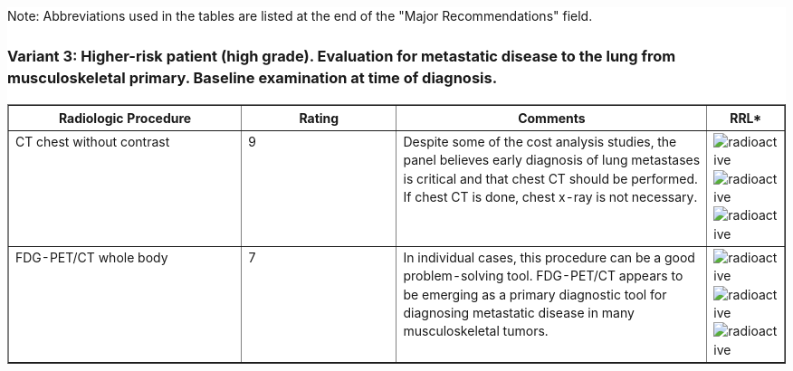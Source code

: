 
Note: Abbreviations used in the tables are listed at the end of the "Major Recommendations" field. 


###  Variant 3: Higher-risk patient (high grade). Evaluation for metastatic disease to the lung from musculoskeletal primary. Baseline examination at time of diagnosis. 
<table border="1" cellpadding="5" cellspacing="1" summary="Table: Variant 3: Higher-risk patient (high grade). Evaluation for metastatic disease to the lung from musculoskeletal primary. Baseline examination at time of diagnosis.">
 <thead>
  <tr>
   <th class="Center" scope="col" valign="top" width="30%">
    Radiologic Procedure
   </th>
   <th class="Center" scope="col" valign="top" width="20%">
    Rating
   </th>
   <th class="Center" scope="col" valign="top" width="40%">
    Comments
   </th>
   <th class="Center" scope="col" valign="top" width="25%">
    RRL*
   </th>
  </tr>
 </thead>
 <tbody>
  <tr>
   <td valign="top">
    CT chest without contrast
   </td>
   <td class="Center" valign="middle">
    9
   </td>
   <td valign="top">
    Despite some of the cost analysis studies, the panel believes early diagnosis of lung metastases is critical and that chest CT should be performed. If chest CT is done, chest x-ray is not necessary.
   </td>
   <td class="Center" valign="middle">
    <img alt="radioactive" src="http://guideline.gov/images/image_radioactive.gif "/>
    <img alt="radioactive" src="http://guideline.gov/images/image_radioactive.gif "/>
    <img alt="radioactive" src="http://guideline.gov/images/image_radioactive.gif "/>
   </td>
  </tr>
  <tr>
   <td valign="top">
    FDG-PET/CT whole body
   </td>
   <td class="Center" valign="middle">
    7
   </td>
   <td valign="top">
    In individual cases, this procedure can be a good problem-solving tool. FDG-PET/CT appears to be emerging as a primary diagnostic tool for diagnosing metastatic disease in many musculoskeletal tumors.
   </td>
   <td class="Center" valign="middle">
    <img alt="radioactive" src="http://guideline.gov/images/image_radioactive.gif "/>
    <img alt="radioactive" src="http://guideline.gov/images/image_radioactive.gif "/>
    <img alt="radioactive" src="http://guideline.gov/images/image_radioactive.gif "/>